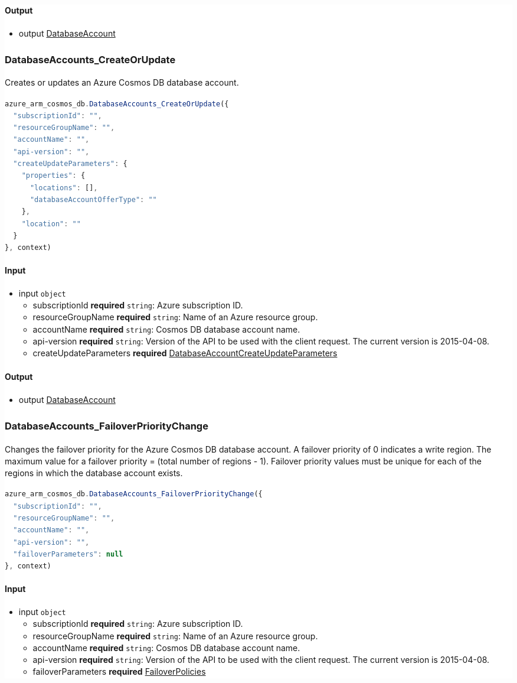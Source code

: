 #### Output
* output [DatabaseAccount](#databaseaccount)

### DatabaseAccounts_CreateOrUpdate
Creates or updates an Azure Cosmos DB database account.


```js
azure_arm_cosmos_db.DatabaseAccounts_CreateOrUpdate({
  "subscriptionId": "",
  "resourceGroupName": "",
  "accountName": "",
  "api-version": "",
  "createUpdateParameters": {
    "properties": {
      "locations": [],
      "databaseAccountOfferType": ""
    },
    "location": ""
  }
}, context)
```

#### Input
* input `object`
  * subscriptionId **required** `string`: Azure subscription ID.
  * resourceGroupName **required** `string`: Name of an Azure resource group.
  * accountName **required** `string`: Cosmos DB database account name.
  * api-version **required** `string`: Version of the API to be used with the client request. The current version is 2015-04-08.
  * createUpdateParameters **required** [DatabaseAccountCreateUpdateParameters](#databaseaccountcreateupdateparameters)

#### Output
* output [DatabaseAccount](#databaseaccount)

### DatabaseAccounts_FailoverPriorityChange
Changes the failover priority for the Azure Cosmos DB database account. A failover priority of 0 indicates a write region. The maximum value for a failover priority = (total number of regions - 1). Failover priority values must be unique for each of the regions in which the database account exists.


```js
azure_arm_cosmos_db.DatabaseAccounts_FailoverPriorityChange({
  "subscriptionId": "",
  "resourceGroupName": "",
  "accountName": "",
  "api-version": "",
  "failoverParameters": null
}, context)
```

#### Input
* input `object`
  * subscriptionId **required** `string`: Azure subscription ID.
  * resourceGroupName **required** `string`: Name of an Azure resource group.
  * accountName **required** `string`: Cosmos DB database account name.
  * api-version **required** `string`: Version of the API to be used with the client request. The current version is 2015-04-08.
  * failoverParameters **required** [FailoverPolicies](#failoverpolicies)
